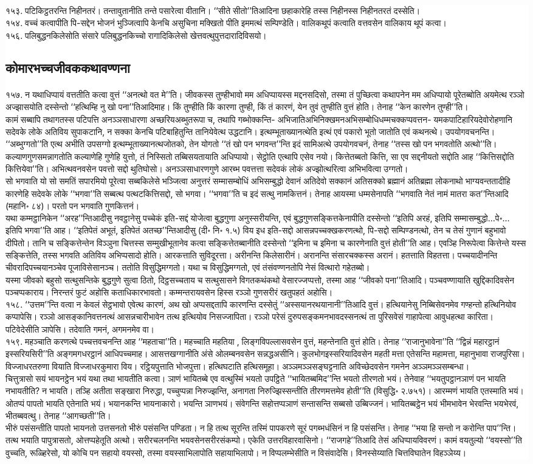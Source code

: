 १५३. पटिकिट्ठतरन्ति निहीनतरं। तन्तावुतानीति तन्ते पसारेत्वा वीतानि। ‘‘सीते सीतो’’तिआदिना छहाकारेहि तस्स निहीनस्स निहीनतरतं दस्सेति।  
१५४. वच्चं कत्वापीति पि-सद्देन भोजनं भुञ्जित्वापि केनचि असुचिना मक्खितो पीति इममत्थं सम्पिण्डेति। वालिकथूपं कत्वाति वत्तवसेन वालिकाय थूपं कत्वा।  
१५६. पलिबुद्धनकिलेसोति संसारे पलिबुद्धनकिच्चो रागादिकिलेसो खेत्तवत्थुपुत्तदारादिविसयो।  


## कोमारभच्चजीवककथावण्णना

१५७. न यथाधिप्पायं वत्ततीति कत्वा वुत्तं ‘‘अनत्थो वत मे’’ति। जीवकस्स तुण्हीभावो मम अधिप्पायस्स मद्दनसदिसो, तस्मा तं पुच्छित्वा कथापनेन मम अधिप्पायो पूरेतब्बोति अयमेत्थ रञ्ञो अज्झासयोति दस्सेन्तो ‘‘हत्थिम्हि नु खो पना’’तिआदिमाह। किं तुण्हीति किं कारणा तुण्ही, किं तं कारणं, येन तुवं तुण्हीति वुत्तं होति। तेनाह ‘‘केन कारणेन तुण्ही’’ति।  
कामं सब्बापि तथागतस्स पटिपत्ति अनञ्ञसाधारणा अच्छरियअब्भुतरूपा च, तथापि गब्भोक्कन्ति- अभिजातिअभिनिक्खमनअभिसम्बोधिधम्मचक्कप्पवत्तन- यमकपाटिहारियदेवोरोहणानि सदेवके लोके अतिविय सुपाकटानि, न सक्का केनचि पटिबाहितुन्ति तानियेवेत्थ उद्धटानि। इत्थम्भूताख्यानत्थेति इत्थं एवं पकारो भूतो जातोति एवं कथनत्थे। उपयोगवचनन्ति। ‘‘अब्भुग्गतो’’ति एत्थ अभीति उपसग्गो इत्थम्भूताख्यानत्थजोतको, तेन योगतो ‘‘तं खो पन भगवन्त’’न्ति इदं सामिअत्थे उपयोगवचनं, तेनाह ‘‘तस्स खो पन भगवतोति अत्थो’’ति। कल्याणगुणसमन्नागतोति कल्याणेहि गुणेहि युत्तो, तं निस्सितो तब्बिसयतायाति अधिप्पायो। सेट्ठोति एत्थापि एसेव नयो। कित्तेतब्बतो कित्ति, सा एव सद्दनीयतो सद्दोति आह ‘‘कित्तिसद्दोति कित्तियेवा’’ति। अभित्थवनवसेन पवत्तो सद्दो थुतिघोसो। अनञ्ञसाधारणगुणे आरब्भ पवत्तत्ता सदेवकं लोकं अज्झोत्थरित्वा अभिभवित्वा उग्गतो।  
सो भगवाति यो सो समतिं सपारमियो पूरेत्वा सब्बकिलेसे भञ्जित्वा अनुत्तरं सम्मासम्बोधिं अभिसम्बुद्धो देवानं अतिदेवो सक्कानं अतिसक्को ब्रह्मानं अतिब्रह्मा लोकनाथो भाग्यवन्ततादीहि कारणेहि सदेवके लोके ‘‘भगवा’’ति सब्बत्थ पत्थटकित्तिसद्दो, सो भगवा। ‘‘भगवा’’ति च इदं सत्थु नामकित्तनं। तेनाह आयस्मा धम्मसेनापति ‘‘भगवाति नेतं नामं मातरा कत’’न्तिआदि (महानि॰ ८४)। परतो पन भगवाति गुणकित्तनं।  
यथा कम्मट्ठानिकेन ‘‘अरह’’न्तिआदीसु नवट्ठानेसु पच्चेकं इति-सद्दं योजेत्वा बुद्धगुणा अनुस्सरीयन्ति, एवं बुद्धगुणसङ्कित्तकेनापीति दस्सेन्तो ‘‘इतिपि अरहं, इतिपि सम्मासम्बुद्धो…पे॰… इतिपि भगवा’’ति आह। ‘‘इतिपेतं अभूतं, इतिपेतं अतच्छ’’न्तिआदीसु (दी॰ नि॰ १.५) विय इध इति-सद्दो आसन्नपच्चक्खकरणत्थो, पि-सद्दो सम्पिण्डनत्थो, तेन च तेसं गुणानं बहुभावो दीपितो। तानि च सङ्कित्तेन्तेन विञ्ञुना चित्तस्स सम्मुखीभूतानेव कत्वा सङ्कित्तेतब्बानीति दस्सेन्तो ‘‘इमिना च इमिना च कारणेनाति वुत्तं होती’’ति आह। एवञ्हि निरूपेत्वा कित्तेन्ते यस्स सङ्कित्तेति, तस्स भगवति अतिविय अभिप्पसादो होति। आरकत्ताति सुविदूरत्ता। अरीनन्ति किलेसारीनं। अरानन्ति संसारचक्कस्स अरानं। हतत्ताति विहतत्ता। पच्चयादीनन्ति चीवरादिपच्चयानञ्चेव पूजाविसेसानञ्च। ततोति विसुद्धिमग्गतो। यथा च विसुद्धिमग्गतो, एवं तंसंवण्णनतोपि नेसं वित्थारो गहेतब्बो।  
यस्मा जीवको बहुसो सत्थुसन्तिके बुद्धगुणे सुत्वा ठितो, दिट्ठसच्चताय च सत्थुसासने विगतकथंकथो वेसारज्जप्पत्तो, तस्मा आह ‘‘जीवको पना’’तिआदि। पञ्चवण्णायाति खुद्दिकादिवसेन पञ्चप्पकाराय। निरन्तरं फुटं अहोसि कताधिकारभावतो। कम्मन्तरायवसेन हिस्स रञ्ञो गुणसरीरं खतुपहतं अहोसि।  
१५८. ‘‘उत्तम’’न्ति वत्वा न केवलं सेट्ठभावो एवेत्थ कारणं, अथ खो अप्पसद्दतापि कारणन्ति दस्सेतुं ‘‘अस्सयानरथयानानी’’तिआदि वुत्तं। हत्थियानेसु निब्बिसेवनमेव गण्हन्तो हत्थिनियोव कप्पापेसि। रञ्ञो आसङ्कानिवत्तनत्थं आसन्नचारीभावेन तत्थ इत्थियोव निसज्जापिता। रञ्ञो परेसं दुरुपसङ्कमनभावदस्सनत्थं ता पुरिसवेसं गाहापेत्वा आवुधहत्था कारिता। पटिवेदेसीति ञापेसि। तदेवाति गमनं, अगमनमेव वा।  
१५९. महञ्चाति करणत्थे पच्चत्तवचनन्ति आह ‘‘महताचा’’ति। महच्चाति महतिया , लिङ्गविपल्लासवसेन वुत्तं, महन्तेनाति वुत्तं होति। तेनाह ‘‘राजानुभावेना’’ति ‘‘द्विन्नं महारट्ठानं इस्सरियसिरी’’ति अङ्गमगधरट्ठानं आधिपच्चमाह। आसत्तखग्गानीति अंसे ओलम्बनवसेन सन्नद्धअसीनि। कुलभोगइस्सरियादिवसेन महती मत्ता एतेसन्ति महामत्ता, महानुभावा राजपुरिसा। विज्जाधरतरुणा वियाति विज्जाधरकुमारा विय। रट्ठियपुत्ताति भोजपुत्ता। हत्थिघटाति हत्थिसमूहा। अञ्ञमञ्ञसङ्घट्टनाति अविच्छेदवसेन गमनेन अञ्ञमञ्ञसम्बन्धा।  
चित्तुत्रासो सयं भायनट्ठेन भयं यथा तथा भायतीति कत्वा। ञाणं भायितब्बे एव वत्थुस्मिं भयतो उपट्ठिते ‘‘भायितब्बमिद’’न्ति भयतो तीरणतो भयं। तेनेवाह ‘‘भयतुपट्ठानञाणं पन भायति नभायतीति? न भायति। तञ्हि अतीता सङ्खारा निरुद्धा, पच्चुप्पन्ना निरुज्झन्ति, अनागता निरुज्झिस्सन्तीति तीरणमत्तमेव होती’’ति (विसुद्धि॰ २.७५१)। आरम्मणं भायति एतस्माति भयं। ओतप्पं पापतो भायति एतेनाति भयं। भयानकन्ति भायनाकारो। भयन्ति ञाणभयं। संवेगन्ति सहोत्तप्पञाणं सन्तासन्ति सब्बसो उब्बिज्जनं। भायितब्बट्ठेन भयं भीमभावेन भेरवन्ति भयभेरवं, भीतब्बवत्थु। तेनाह ‘‘आगच्छती’’ति।  
भीरुं पसंसन्तीति पापतो भायनतो उत्तसनतो भीरुं पसंसन्ति पण्डिता। न हि तत्थ सूरन्ति तस्मिं पापकरणे सूरं पगब्भधंसिनं न हि पसंसन्ति। तेनाह ‘‘भया हि सन्तो न करोन्ति पाप’’न्ति। तत्थ भयाति पापुत्रासतो, ओत्तप्पहेतूति अत्थो। सरीरचलनन्ति भयवसेनसरीरसंकम्पो। एकेति उत्तरविहारवासिनो। ‘‘राजगहे’’तिआदि तेसं अधिप्पायविवरणं। कामं वयतुल्यो ‘‘वयस्सो’’ति वुच्चति, रूळ्हिरेसो, यो कोचि पन सहायो वयस्सो, तस्मा वयस्साभिलापोति सहायाभिलापो। न विप्पलम्भेसीति न विसंवादेसि। विनस्सेय्याति चित्तविघातेन विहञ्ञेय्य।  
